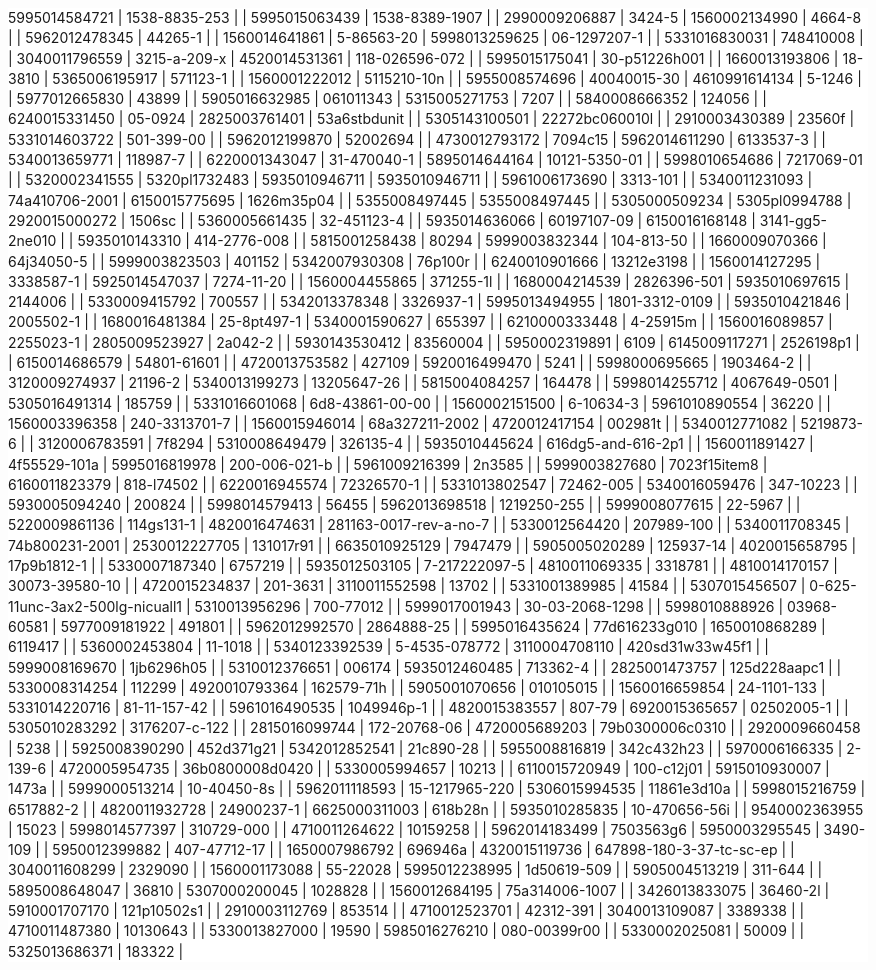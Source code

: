 5995014584721 | 1538-8835-253 |  | 5995015063439 | 1538-8389-1907 |  | 2990009206887 | 3424-5 | 
1560002134990 | 4664-8 |  | 5962012478345 | 44265-1 |  | 1560014641861 | 5-86563-20 | 
5998013259625 | 06-1297207-1 |  | 5331016830031 | 748410008 |  | 3040011796559 | 3215-a-209-x | 
4520014531361 | 118-026596-072 |  | 5995015175041 | 30-p51226h001 |  | 1660013193806 | 18-3810 | 
5365006195917 | 571123-1 |  | 1560001222012 | 5115210-10n |  | 5955008574696 | 40040015-30 | 
4610991614134 | 5-1246 |  | 5977012665830 | 43899 |  | 5905016632985 | 061011343 | 
5315005271753 | 7207 |  | 5840008666352 | 124056 |  | 6240015331450 | 05-0924 | 
2825003761401 | 53a6stbdunit |  | 5305143100501 | 22272bc060010l |  | 2910003430389 | 23560f | 
5331014603722 | 501-399-00 |  | 5962012199870 | 52002694 |  | 4730012793172 | 7094c15 | 
5962014611290 | 6133537-3 |  | 5340013659771 | 118987-7 |  | 6220001343047 | 31-470040-1 | 
5895014644164 | 10121-5350-01 |  | 5998010654686 | 7217069-01 |  | 5320002341555 | 5320pl1732483 | 
5935010946711 | 5935010946711 |  | 5961006173690 | 3313-101 |  | 5340011231093 | 74a410706-2001 | 
6150015775695 | 1626m35p04 |  | 5355008497445 | 5355008497445 |  | 5305000509234 | 5305pl0994788 | 
2920015000272 | 1506sc |  | 5360005661435 | 32-451123-4 |  | 5935014636066 | 60197107-09 | 
6150016168148 | 3141-gg5-2ne010 |  | 5935010143310 | 414-2776-008 |  | 5815001258438 | 80294 | 
5999003832344 | 104-813-50 |  | 1660009070366 | 64j34050-5 |  | 5999003823503 | 401152 | 
5342007930308 | 76p100r |  | 6240010901666 | 13212e3198 |  | 1560014127295 | 3338587-1 | 
5925014547037 | 7274-11-20 |  | 1560004455865 | 371255-1l |  | 1680004214539 | 2826396-501 | 
5935010697615 | 2144006 |  | 5330009415792 | 700557 |  | 5342013378348 | 3326937-1 | 
5995013494955 | 1801-3312-0109 |  | 5935010421846 | 2005502-1 |  | 1680016481384 | 25-8pt497-1 | 
5340001590627 | 655397 |  | 6210000333448 | 4-25915m |  | 1560016089857 | 2255023-1 | 
2805009523927 | 2a042-2 |  | 5930143530412 | 83560004 |  | 5950002319891 | 6109 | 
6145009117271 | 2526198p1 |  | 6150014686579 | 54801-61601 |  | 4720013753582 | 427109 | 
5920016499470 | 5241 |  | 5998000695665 | 1903464-2 |  | 3120009274937 | 21196-2 | 
5340013199273 | 13205647-26 |  | 5815004084257 | 164478 |  | 5998014255712 | 4067649-0501 | 
5305016491314 | 185759 |  | 5331016601068 | 6d8-43861-00-00 |  | 1560002151500 | 6-10634-3 | 
5961010890554 | 36220 |  | 1560003396358 | 240-3313701-7 |  | 1560015946014 | 68a327211-2002 | 
4720012417154 | 002981t |  | 5340012771082 | 5219873-6 |  | 3120006783591 | 7f8294 | 
5310008649479 | 326135-4 |  | 5935010445624 | 616dg5-and-616-2p1 |  | 1560011891427 | 4f55529-101a | 
5995016819978 | 200-006-021-b |  | 5961009216399 | 2n3585 |  | 5999003827680 | 7023f15item8 | 
6160011823379 | 818-l74502 |  | 6220016945574 | 72326570-1 |  | 5331013802547 | 72462-005 | 
5340016059476 | 347-10223 |  | 5930005094240 | 200824 |  | 5998014579413 | 56455 | 
5962013698518 | 1219250-255 |  | 5999008077615 | 22-5967 |  | 5220009861136 | 114gs131-1 | 
4820016474631 | 281163-0017-rev-a-no-7 |  | 5330012564420 | 207989-100 |  | 5340011708345 | 74b800231-2001 | 
2530012227705 | 131017r91 |  | 6635010925129 | 7947479 |  | 5905005020289 | 125937-14 | 
4020015658795 | 17p9b1812-1 |  | 5330007187340 | 6757219 |  | 5935012503105 | 7-217222097-5 | 
4810011069335 | 3318781 |  | 4810014170157 | 30073-39580-10 |  | 4720015234837 | 201-3631 | 
3110011552598 | 13702 |  | 5331001389985 | 41584 |  | 5307015456507 | 0-625-11unc-3ax2-500lg-nicuall1 | 
5310013956296 | 700-77012 |  | 5999017001943 | 30-03-2068-1298 |  | 5998010888926 | 03968-60581 | 
5977009181922 | 491801 |  | 5962012992570 | 2864888-25 |  | 5995016435624 | 77d616233g010 | 
1650010868289 | 6119417 |  | 5360002453804 | 11-1018 |  | 5340123392539 | 5-4535-078772 | 
3110004708110 | 420sd31w33w45f1 |  | 5999008169670 | 1jb6296h05 |  | 5310012376651 | 006174 | 
5935012460485 | 713362-4 |  | 2825001473757 | 125d228aapc1 |  | 5330008314254 | 112299 | 
4920010793364 | 162579-71h |  | 5905001070656 | 010105015 |  | 1560016659854 | 24-1101-133 | 
5331014220716 | 81-11-157-42 |  | 5961016490535 | 1049946p-1 |  | 4820015383557 | 807-79 | 
6920015365657 | 02502005-1 |  | 5305010283292 | 3176207-c-122 |  | 2815016099744 | 172-20768-06 | 
4720005689203 | 79b0300006c0310 |  | 2920009660458 | 5238 |  | 5925008390290 | 452d371g21 | 
5342012852541 | 21c890-28 |  | 5955008816819 | 342c432h23 |  | 5970006166335 | 2-139-6 | 
4720005954735 | 36b0800008d0420 |  | 5330005994657 | 10213 |  | 6110015720949 | 100-c12j01 | 
5915010930007 | 1473a |  | 5999000513214 | 10-40450-8s |  | 5962011118593 | 15-1217965-220 | 
5306015994535 | 11861e3d10a |  | 5998015216759 | 6517882-2 |  | 4820011932728 | 24900237-1 | 
6625000311003 | 618b28n |  | 5935010285835 | 10-470656-56i |  | 9540002363955 | 15023 | 
5998014577397 | 310729-000 |  | 4710011264622 | 10159258 |  | 5962014183499 | 7503563g6 | 
5950003295545 | 3490-109 |  | 5950012399882 | 407-47712-17 |  | 1650007986792 | 696946a | 
4320015119736 | 647898-180-3-37-tc-sc-ep |  | 3040011608299 | 2329090 |  | 1560001173088 | 55-22028 | 
5995012238995 | 1d50619-509 |  | 5905004513219 | 311-644 |  | 5895008648047 | 36810 | 
5307000200045 | 1028828 |  | 1560012684195 | 75a314006-1007 |  | 3426013833075 | 36460-2l | 
5910001707170 | 121p10502s1 |  | 2910003112769 | 853514 |  | 4710012523701 | 42312-391 | 
3040013109087 | 3389338 |  | 4710011487380 | 10130643 |  | 5330013827000 | 19590 | 
5985016276210 | 080-00399r00 |  | 5330002025081 | 50009 |  | 5325013686371 | 183322 | 